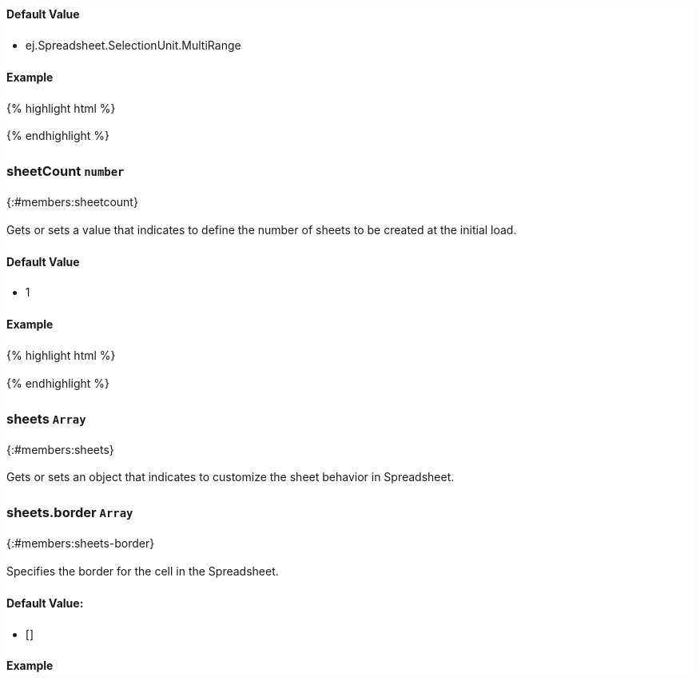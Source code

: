 #### Default Value
* ej.Spreadsheet.SelectionUnit.MultiRange

#### Example

{% highlight html %}
<div id="Spreadsheet"></div>

<script>
$('#Spreadsheet').ejSpreadsheet({
    allowSelection: true,
    selectionSettings:{
        selectionUnit: ej.Spreadsheet.SelectionUnit.Single
    }
});  
</script>

{% endhighlight %}

### sheetCount `number`
{:#members:sheetcount}

Gets or sets a value that indicates to define the number of sheets to be created at the initial load.

#### Default Value
* 1

#### Example

{% highlight html %}
<div id="Spreadsheet"></div> 
<script>
$('#Spreadsheet').ejSpreadsheet({ 
    sheetCount: 5
});         
</script>

{% endhighlight %}

### sheets `Array`
{:#members:sheets}

Gets or sets an object that indicates to customize the sheet behavior in Spreadsheet.

### sheets.border `Array`
{:#members:sheets-border}

Specifies the border for the cell in the Spreadsheet.

#### Default Value:

* []

#### Example
